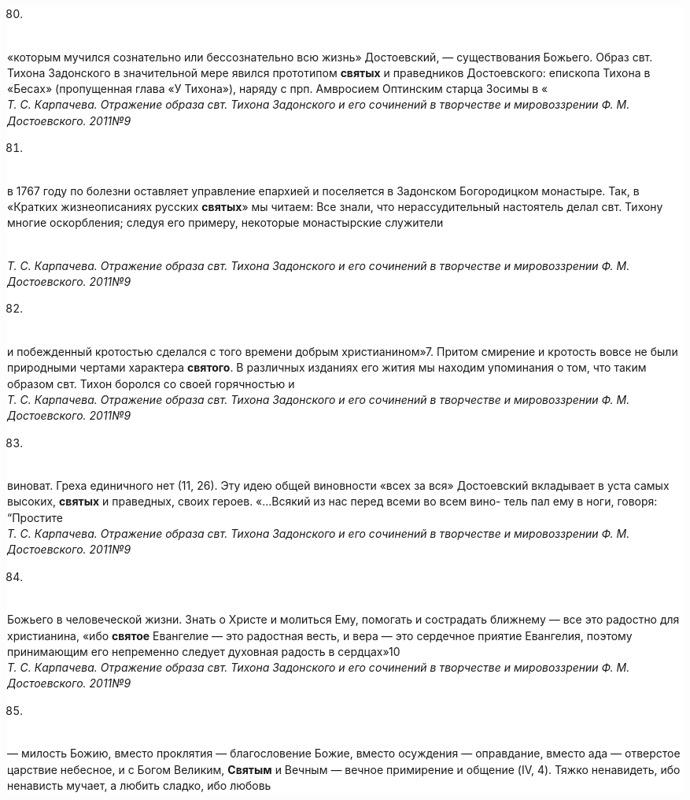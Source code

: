 80.
<br>«которым мучился сознательно или бессознательно всю жизнь»
  Достоевский, — существования Божьего.
  Образ свт. Тихона Задонского в значительной мере явился прототипом
  **святых** и праведников Достоевского: епископа Тихона в «Бесах»
  (пропущенная глава «У Тихона»), наряду с прп. Амвросием Оптинским старца
  Зосимы в «
<br> *Т. С. Карпачева. Отражение образа свт. Тихона Задонского и его сочинений в творчестве и мировоззрении Ф. М. Достоевского. 2011№9* 

81.
<br> в 1767 году по болезни оставляет
  управление епархией и поселяется в Задонском Богородицком монастыре.
  Так, в «Кратких жизнеописаниях русских **святых**» мы читаем:
    Все знали, что нерассудительный настоятель делал свт. Тихону многие
    оскорбления; следуя его примеру, некоторые монастырские служители
    
<br> *Т. С. Карпачева. Отражение образа свт. Тихона Задонского и его сочинений в творчестве и мировоззрении Ф. М. Достоевского. 2011№9* 

82.
<br>и побежденный кротостью сделался с
  того времени добрым христианином»7. Притом смирение и кротость вовсе
  не были природными чертами характера **святого**. В различных изданиях его
  жития мы находим упоминания о том, что таким образом свт. Тихон
  боролся со своей горячностью и
<br> *Т. С. Карпачева. Отражение образа свт. Тихона Задонского и его сочинений в творчестве и мировоззрении Ф. М. Достоевского. 2011№9* 

83.
<br>виноват. Греха единичного нет (11, 26).
  Эту идею общей виновности «всех за вся» Достоевский вкладывает в уста
  самых высоких, **святых** и праведных, своих героев. «…Всякий из нас перед
  всеми во всем вино-
  тель пал ему в ноги, говоря: “Простите
<br> *Т. С. Карпачева. Отражение образа свт. Тихона Задонского и его сочинений в творчестве и мировоззрении Ф. М. Достоевского. 2011№9* 

84.
<br>Божьего в человеческой жизни. Знать о Христе и
  молиться Ему, помогать и сострадать ближнему — все это радостно для
  христианина, «ибо **святое** Евангелие — это радостная весть, и вера — это
  сердечное приятие Евангелия, поэтому принимающим его непременно
  следует духовная радость в сердцах»10
<br> *Т. С. Карпачева. Отражение образа свт. Тихона Задонского и его сочинений в творчестве и мировоззрении Ф. М. Достоевского. 2011№9* 

85.
<br> — милость
    Божию, вместо проклятия — благословение Божие, вместо осуждения —
    оправдание, вместо ада — отверстое царствие небесное, и с Богом
    Великим, **Святым** и Вечным — вечное примирение и общение (IV, 4).
    Тяжко ненавидеть, ибо ненависть мучает, а любить сладко, ибо любовь
  